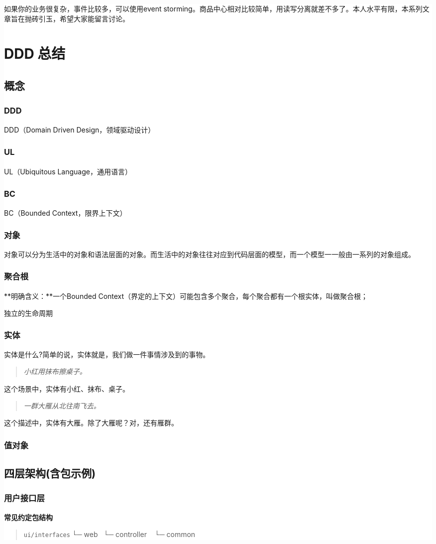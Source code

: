 如果你的业务很复杂，事件比较多，可以使用event storming。商品中心相对比较简单，用读写分离就差不多了。本人水平有限，本系列文章旨在抛砖引玉，希望大家能留言讨论。

# DDD 总结

## 概念

### DDD

DDD（Domain Driven Design，领域驱动设计）

### UL

UL（Ubiquitous Language，通用语言）

### BC

BC（Bounded Context，限界上下文）

### 对象

对象可以分为生活中的对象和语法层面的对象。而生活中的对象往往对应到代码层面的模型，而一个模型一一般由一系列的对象组成。

### 聚合根

**明确含义：**一个Bounded Context（界定的上下文）可能包含多个聚合，每个聚合都有一个根实体，叫做聚合根；

独立的生命周期

### 实体

实体是什么?简单的说，实体就是，我们做一件事情涉及到的事物。

> *小红用抹布擦桌子。*

这个场景中，实体有小红、抹布、桌子。

> *一群大雁从北往南飞去。*

这个描述中，实体有大雁。除了大雁呢？对，还有雁群。

### 值对象

## 四层架构(含包示例)

### 用户接口层

**常见约定包结构**

> `ui/interfaces`
> └─ web
> &nbsp;    └─ controller
> &nbsp;         └─ common
